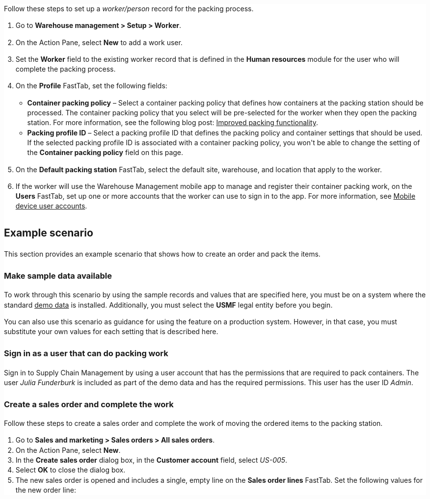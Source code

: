 Follow these steps to set up a *worker/person* record for the packing process.

1. Go to **Warehouse management \> Setup \> Worker**.
1. On the Action Pane, select **New** to add a work user.
1. Set the **Worker** field to the existing worker record that is defined in the **Human resources** module for the user who will complete the packing process.
1. On the **Profile** FastTab, set the following fields:

    - **Container packing policy** – Select a container packing policy that defines how containers at the packing station should be processed. The container packing policy that you select will be pre-selected for the worker when they open the packing station. For more information, see the following blog post: [Improved packing functionality](https://cloudblogs.microsoft.com/dynamics365/no-audience/2016/12/01/improved-packing-functionality-dynamics-365-for-operations-1611).
    - **Packing profile ID** – Select a packing profile ID that defines the packing policy and container settings that should be used. If the selected packing profile ID is associated with a container packing policy, you won't be able to change the setting of the **Container packing policy** field on this page.

1. On the **Default packing station** FastTab, select the default site, warehouse, and location that apply to the worker.
1. If the worker will use the Warehouse Management mobile app to manage and register their container packing work, on the **Users** FastTab, set up one or more accounts that the worker can use to sign in to the app. For more information, see [Mobile device user accounts](mobile-device-work-users.md).

## <a name="scenario"></a>Example scenario

This section provides an example scenario that shows how to create an order and pack the items.

### Make sample data available

To work through this scenario by using the sample records and values that are specified here, you must be on a system where the standard [demo data](../../fin-ops-core/fin-ops/get-started/demo-data.md) is installed. Additionally, you must select the **USMF** legal entity before you begin.

You can also use this scenario as guidance for using the feature on a production system. However, in that case, you must substitute your own values for each setting that is described here.

### Sign in as a user that can do packing work

Sign in to Supply Chain Management by using a user account that has the permissions that are required to pack containers. The user *Julia Funderburk* is included as part of the demo data and has the required permissions. This user has the user ID *Admin*.

### Create a sales order and complete the work

Follow these steps to create a sales order and complete the work of moving the ordered items to the packing station.

1. Go to **Sales and marketing \> Sales orders \> All sales orders**.
1. On the Action Pane, select **New**.
1. In the **Create sales order** dialog box, in the **Customer account** field, select *US-005*.
1. Select **OK** to close the dialog box.
1. The new sales order is opened and includes a single, empty line on the **Sales order lines** FastTab. Set the following values for the new order line:
